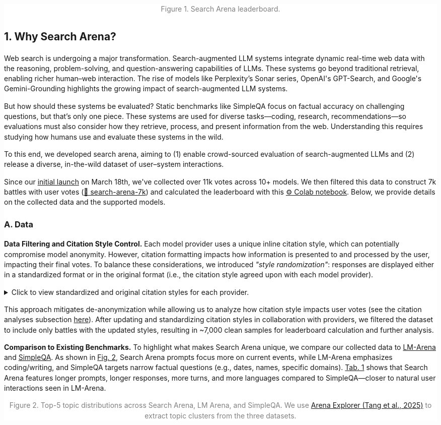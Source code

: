 <p style="color:gray; text-align: center;">Figure 1. Search Arena leaderboard.</p>

<h2 id="why-search-arena">1. Why Search Arena?</h2>

Web search is undergoing a major transformation. Search-augmented LLM systems integrate dynamic real-time web data with the reasoning, problem-solving, and question-answering capabilities of LLMs. These systems go beyond traditional retrieval, enabling richer human–web interaction. The rise of models like Perplexity’s Sonar series, OpenAI's GPT-Search, and Google's Gemini-Grounding highlights the growing impact of search-augmented LLM systems.

But how should these systems be evaluated? Static benchmarks like SimpleQA focus on factual accuracy on challenging questions, but that’s only one piece. These systems are used for diverse tasks—coding, research, recommendations—so evaluations must also consider how they retrieve, process, and present information from the web. Understanding this requires studying how humans use and evaluate these systems in the wild.

To this end, we developed search arena, aiming to (1) enable crowd-sourced evaluation of search-augmented LLMs and (2) release a diverse, in-the-wild dataset of user–system interactions.

Since our [initial launch](https://x.com/lmarena_ai/status/1902036561119899983) on March 18th, we've collected over 11k votes across 10+ models. We then filtered this data to construct 7k battles with user votes ([🤗 search-arena-7k](https://huggingface.co/datasets/lmarena-ai/search-arena-v1-7k)) and calculated the leaderboard with this [⚙️ Colab notebook](https://colab.research.google.com/drive/1h7rR7rhePBPuIfaWsVNlW87kv3DLibPS?usp=sharing). Below, we provide details on the collected data and the supported models.

<h3>A. Data</h3>

<b>Data Filtering and Citation Style Control.</b> Each model provider uses a unique inline citation style, which can potentially compromise model anonymity. However, citation formatting impacts how information is presented to and processed by the user, impacting their final votes. To balance these considerations, we introduced <em>"style randomization"</em>: responses are displayed either in a standardized format or in the original format (i.e., the citation style agreed upon with each model provider).
<details><summary>Click to view standardized and original citation styles for each provider.</summary></details>

This approach mitigates de-anonymization while allowing us to analyze how citation style impacts user votes (see the citation analyses subsection [here](#citation_analyses)). After updating and standardizing citation styles in collaboration with providers, we filtered the dataset to include only battles with the updated styles, resulting in ~7,000 clean samples for leaderboard calculation and further analysis.

<b>Comparison to Existing Benchmarks.</b> To highlight what makes Search Arena unique, we compare our collected data to [LM-Arena](https://arxiv.org/abs/2403.04132) and [SimpleQA](https://arxiv.org/abs/2411.04368). As shown in [Fig. 2](#fig2), Search Arena prompts focus more on current events, while LM-Arena emphasizes coding/writing, and SimpleQA targets narrow factual questions (e.g., dates, names, specific domains). [Tab. 1](#tab1) shows that Search Arena features longer prompts, longer responses, more turns, and more languages compared to SimpleQA—closer to natural user interactions seen in LM-Arena.

<div id="fig2">
  <iframe src="{{ '/assets/img/blog/search_arena/04142025/topical_distribution_plot.html' }}" frameborder='0' scrolling='no' height="450px" width="100%"></iframe>
</div>
<p style="color:gray; text-align: center;">Figure 2. Top-5 topic distributions across Search Arena, LM Arena, and SimpleQA. We use 
  <a href="https://blog.lmarena.ai/blog/2025/arena-explorer/">Arena Explorer (Tang et al., 2025)</a> to extract topic clusters from the three datasets.</p>
